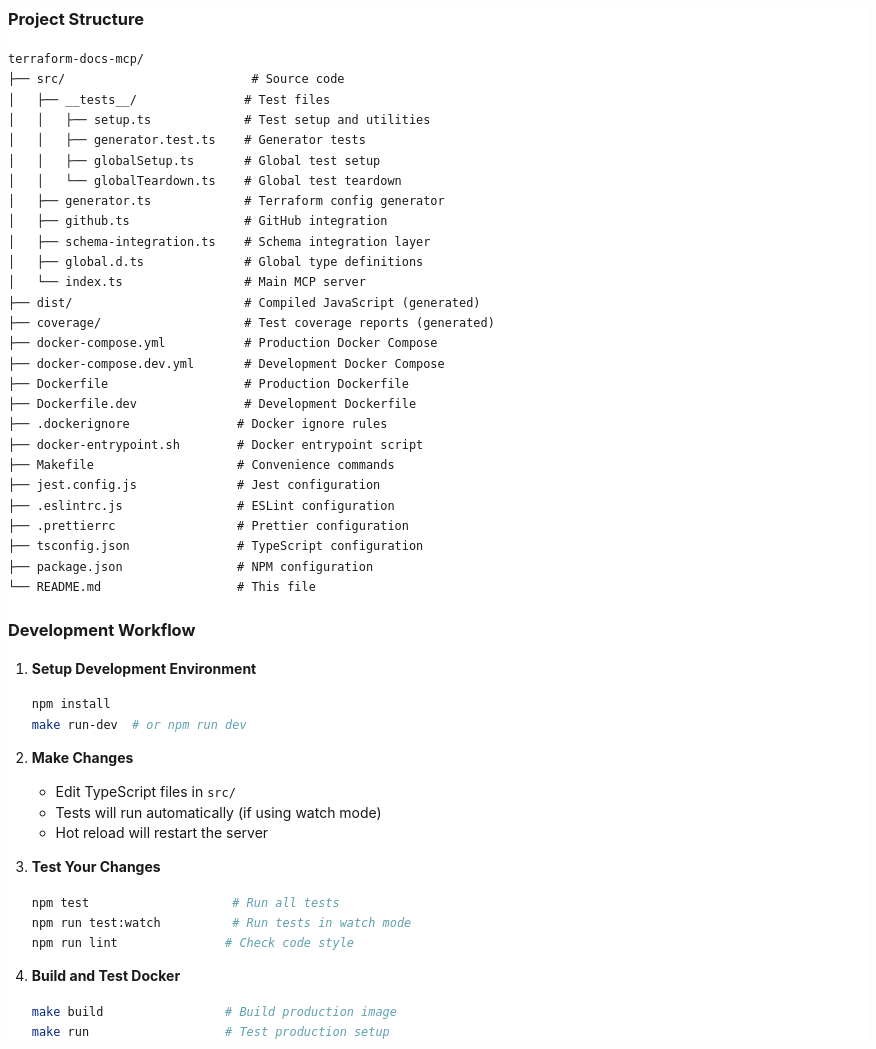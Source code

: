 ### Project Structure

```
terraform-docs-mcp/
├── src/                          # Source code
│   ├── __tests__/               # Test files
│   │   ├── setup.ts             # Test setup and utilities
│   │   ├── generator.test.ts    # Generator tests
│   │   ├── globalSetup.ts       # Global test setup
│   │   └── globalTeardown.ts    # Global test teardown
│   ├── generator.ts             # Terraform config generator
│   ├── github.ts                # GitHub integration
│   ├── schema-integration.ts    # Schema integration layer
│   ├── global.d.ts              # Global type definitions
│   └── index.ts                 # Main MCP server
├── dist/                        # Compiled JavaScript (generated)
├── coverage/                    # Test coverage reports (generated)
├── docker-compose.yml           # Production Docker Compose
├── docker-compose.dev.yml       # Development Docker Compose
├── Dockerfile                   # Production Dockerfile
├── Dockerfile.dev               # Development Dockerfile
├── .dockerignore               # Docker ignore rules
├── docker-entrypoint.sh        # Docker entrypoint script
├── Makefile                    # Convenience commands
├── jest.config.js              # Jest configuration
├── .eslintrc.js                # ESLint configuration
├── .prettierrc                 # Prettier configuration
├── tsconfig.json               # TypeScript configuration
├── package.json                # NPM configuration
└── README.md                   # This file
```

### Development Workflow

1. **Setup Development Environment**
   ```bash
   npm install
   make run-dev  # or npm run dev
   ```

2. **Make Changes**
   - Edit TypeScript files in `src/`
   - Tests will run automatically (if using watch mode)
   - Hot reload will restart the server

3. **Test Your Changes**
   ```bash
   npm test                    # Run all tests
   npm run test:watch          # Run tests in watch mode
   npm run lint               # Check code style
   ```

4. **Build and Test Docker**
   ```bash
   make build                 # Build production image
   make run                   # Test production setup
   ```
